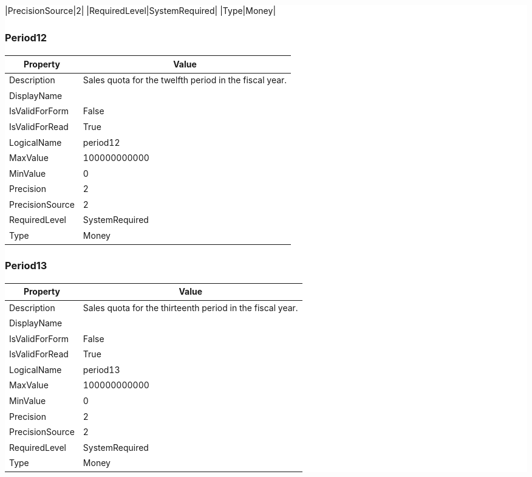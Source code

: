 |PrecisionSource|2|
|RequiredLevel|SystemRequired|
|Type|Money|


### <a name="BKMK_Period12"></a> Period12

|Property|Value|
|--------|-----|
|Description|Sales quota for the twelfth period in the fiscal year.|
|DisplayName||
|IsValidForForm|False|
|IsValidForRead|True|
|LogicalName|period12|
|MaxValue|100000000000|
|MinValue|0|
|Precision|2|
|PrecisionSource|2|
|RequiredLevel|SystemRequired|
|Type|Money|


### <a name="BKMK_Period13"></a> Period13

|Property|Value|
|--------|-----|
|Description|Sales quota for the thirteenth period in the fiscal year.|
|DisplayName||
|IsValidForForm|False|
|IsValidForRead|True|
|LogicalName|period13|
|MaxValue|100000000000|
|MinValue|0|
|Precision|2|
|PrecisionSource|2|
|RequiredLevel|SystemRequired|
|Type|Money|
